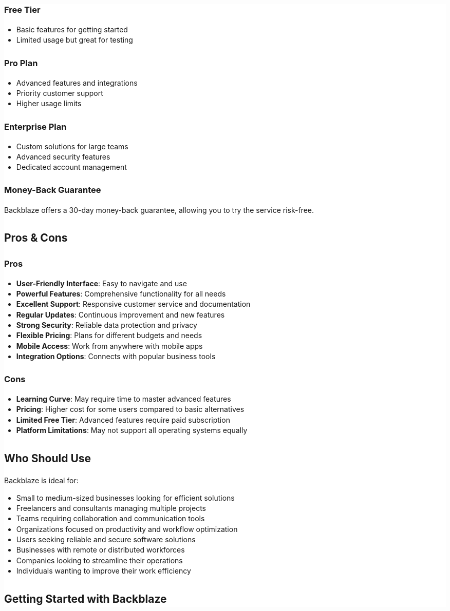 ### Free Tier
- Basic features for getting started
- Limited usage but great for testing

### Pro Plan
- Advanced features and integrations
- Priority customer support
- Higher usage limits

### Enterprise Plan
- Custom solutions for large teams
- Advanced security features
- Dedicated account management

### Money-Back Guarantee
Backblaze offers a 30-day money-back guarantee, allowing you to try the service risk-free.

## Pros & Cons

### Pros
- **User-Friendly Interface**: Easy to navigate and use
- **Powerful Features**: Comprehensive functionality for all needs
- **Excellent Support**: Responsive customer service and documentation
- **Regular Updates**: Continuous improvement and new features
- **Strong Security**: Reliable data protection and privacy
- **Flexible Pricing**: Plans for different budgets and needs
- **Mobile Access**: Work from anywhere with mobile apps
- **Integration Options**: Connects with popular business tools

### Cons
- **Learning Curve**: May require time to master advanced features
- **Pricing**: Higher cost for some users compared to basic alternatives
- **Limited Free Tier**: Advanced features require paid subscription
- **Platform Limitations**: May not support all operating systems equally

## Who Should Use 

Backblaze is ideal for:
- Small to medium-sized businesses looking for efficient solutions
- Freelancers and consultants managing multiple projects
- Teams requiring collaboration and communication tools
- Organizations focused on productivity and workflow optimization
- Users seeking reliable and secure software solutions
- Businesses with remote or distributed workforces
- Companies looking to streamline their operations
- Individuals wanting to improve their work efficiency

## Getting Started with Backblaze
